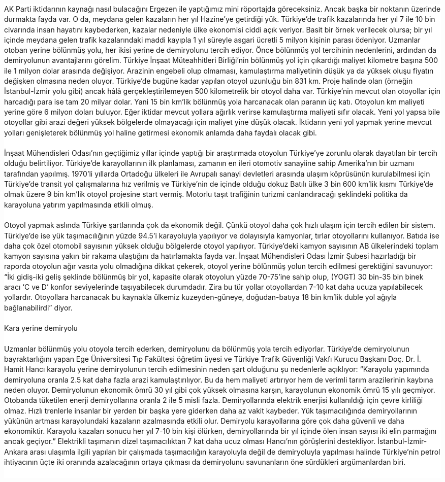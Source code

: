    AK Parti iktidarının kaynağı nasıl bulacağını Ergezen ile yaptığımız mini röportajda göreceksiniz. Ancak başka bir noktanın üzerinde durmakta fayda var. O da, meydana gelen kazaların her yıl Hazine’ye getirdiği yük. Türkiye’de trafik kazalarında her yıl 7 ile 10 bin civarında insan hayatını kaybederken, kazalar nedeniyle ülke ekonomisi ciddi açık veriyor. Basit bir örnek verilecek olursa; bir yıl içinde meydana gelen trafik kazalarındaki maddi kayıpla 1 yıl süreyle asgari ücretli 5 milyon kişinin parası ödeniyor. Uzmanlar otoban yerine bölünmüş yolu, her ikisi yerine de demiryolunu tercih ediyor. Önce bölünmüş yol tercihinin nedenlerini, ardından da demiryolunun avantajlarını görelim.  Türkiye İnşaat Müteahhitleri Birliği’nin bölünmüş yol için çıkardığı maliyet kilometre başına 500 ile 1 milyon dolar arasında değişiyor. Arazinin engebeli olup olmaması, kamulaştırma maliyetinin düşük ya da yüksek oluşu fiyatın değişken olmasına neden oluyor. Türkiye’de bugüne kadar yapılan otoyol uzunluğu bin 831 km. Proje halinde olan (örneğin İstanbul-İzmir yolu gibi) ancak hâlâ gerçekleştirilemeyen 500 kilometrelik bir otoyol daha var. Türkiye’nin mevcut olan otoyollar için harcadığı para ise tam 20 milyar dolar. Yani 15 bin km’lik bölünmüş yola harcanacak olan paranın üç katı. Otoyolun km maliyeti yerine göre 6 milyon doları buluyor. Eğer iktidar mevcut yollara ağırlık verirse kamulaştırma maliyeti sıfır olacak. Yeni yol yapsa bile otoyollar gibi arazi değeri yüksek bölgelerde olmayacağı için maliyet yine düşük olacak. İktidarın yeni yol yapmak yerine mevcut yolları genişleterek bölünmüş yol haline getirmesi ekonomik anlamda daha faydalı olacak gibi.
   <br/>
   <br/>
   İnşaat Mühendisleri Odası’nın geçtiğimiz yıllar içinde yaptığı bir araştırmada otoyolun Türkiye’ye zorunlu olarak dayatılan bir tercih olduğu belirtiliyor. Türkiye’de karayollarının ilk planlaması, zamanın en ileri otomotiv sanayiine sahip Amerika’nın bir uzmanı tarafından yapılmış. 1970’li yıllarda Ortadoğu ülkeleri ile Avrupalı sanayi devletleri arasında ulaşım köprüsünün kurulabilmesi için Türkiye’de transit yol çalışmalarına hız verilmiş ve Türkiye’nin de içinde olduğu dokuz Batılı ülke 3 bin 600 km’lik kısmı Türkiye’de olmak üzere 9 bin km’lik otoyol projesine start vermiş. Motorlu taşıt trafiğinin turizmi canlandıracağı şeklindeki politika da karayoluna yatırım yapılmasında etkili olmuş.
   <br/>
   <br/>
   Otoyol yapmak aslında Türkiye şartlarında çok da ekonomik değil. Çünkü otoyol daha çok hızlı ulaşım için tercih edilen bir sistem. Türkiye’de ise yük taşımacılığının yüzde 94.5’i karayoluyla yapılıyor ve dolayısıyla kamyonlar, tırlar otoyollarını kullanıyor. Batıda ise daha çok özel otomobil sayısının yüksek olduğu bölgelerde otoyol yapılıyor. Türkiye’deki kamyon sayısının AB ülkelerindeki toplam kamyon sayısına yakın bir rakama ulaştığını da hatırlamakta fayda var. İnşaat Mühendisleri Odası İzmir Şubesi hazırladığı bir raporda otoyolun ağır vasıta yolu olmadığına dikkat çekerek, otoyol yerine bölünmüş yolun tercih edilmesi gerektiğini savunuyor: “İki gidiş-iki geliş şeklinde bölünmüş bir yol, kapasite olarak otoyolun yüzde 70-75’ine sahip olup, (YOGT) 30 bin-35 bin binek aracı ‘C ve D’ konfor seviyelerinde taşıyabilecek durumdadır. Zira bu tür yollar otoyollardan 7-10 kat daha ucuza yapılabilecek yollardır. Otoyollara harcanacak bu kaynakla ülkemiz kuzeyden-güneye, doğudan-batıya 18 bin km’lik duble yol ağıyla bağlanabilirdi” diyor.
   <br/>
   <br/>
   Kara yerine demiryolu
   <br/>
   <br/>
   Uzmanlar bölünmüş yolu otoyola tercih ederken, demiryolunu da bölünmüş yola tercih ediyorlar. Türkiye’de demiryolunun bayraktarlığını yapan Ege Üniversitesi Tıp Fakültesi öğretim üyesi ve Türkiye Trafik Güvenliği Vakfı Kurucu Başkanı Doç. Dr. İ. Hamit Hancı karayolu yerine demiryolunun tercih edilmesinin neden şart olduğunu şu nedenlerle açıklıyor: “Karayolu yapımında demiryoluna oranla 2.5 kat daha fazla arazi kamulaştırılıyor. Bu da hem maliyeti artırıyor hem de verimli tarım arazilerinin kaybına neden oluyor. Demiryolunun ekonomik ömrü 30 yıl gibi çok yüksek olmasına karşın, karayolunun ekonomik ömrü 15 yılı geçmiyor. Otobanda tüketilen enerji demiryollarına oranla 2 ile 5 misli fazla. Demiryollarında elektrik enerjisi kullanıldığı için çevre kirliliği olmaz. Hızlı trenlerle insanlar bir yerden bir başka yere giderken daha az vakit kaybeder. Yük taşımacılığında demiryollarının yükünün artması karayolundaki kazaların azalmasında etkili olur. Demiryolu karayollarına göre çok daha güvenli ve daha ekonomiktir. Karayolu kazaları sonucu her yıl 7-10 bin kişi ölürken, demiryollarında bir yıl içinde ölen insan sayısı iki elin parmağını ancak geçiyor.” Elektrikli taşımanın dizel taşımacılıktan 7 kat daha ucuz olması Hancı’nın görüşlerini destekliyor. İstanbul-İzmir-Ankara arası ulaşımla ilgili yapılan bir çalışmada taşımacılığın karayoluyla değil de demiryoluyla yapılması halinde Türkiye’nin petrol ihtiyacının üçte iki oranında azalacağının ortaya çıkması da demiryolunu savunanların öne sürdükleri argümanlardan biri.
   <br/>
   <br/>